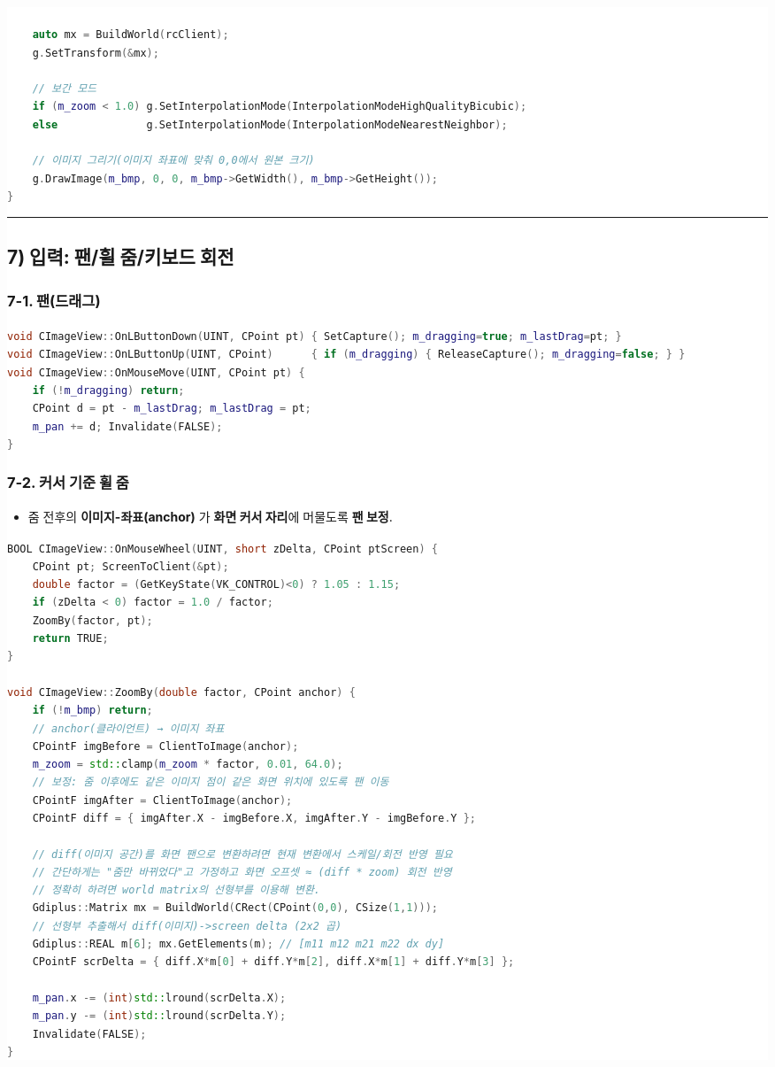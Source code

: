 ```cpp

    auto mx = BuildWorld(rcClient);
    g.SetTransform(&mx);

    // 보간 모드
    if (m_zoom < 1.0) g.SetInterpolationMode(InterpolationModeHighQualityBicubic);
    else              g.SetInterpolationMode(InterpolationModeNearestNeighbor);

    // 이미지 그리기(이미지 좌표에 맞춰 0,0에서 원본 크기)
    g.DrawImage(m_bmp, 0, 0, m_bmp->GetWidth(), m_bmp->GetHeight());
}
```

---

## 7) 입력: 팬/휠 줌/키보드 회전

### 7-1. 팬(드래그)

```cpp
void CImageView::OnLButtonDown(UINT, CPoint pt) { SetCapture(); m_dragging=true; m_lastDrag=pt; }
void CImageView::OnLButtonUp(UINT, CPoint)      { if (m_dragging) { ReleaseCapture(); m_dragging=false; } }
void CImageView::OnMouseMove(UINT, CPoint pt) {
    if (!m_dragging) return;
    CPoint d = pt - m_lastDrag; m_lastDrag = pt;
    m_pan += d; Invalidate(FALSE);
}
```

### 7-2. 커서 기준 휠 줌

- 줌 전후의 **이미지-좌표(anchor)** 가 **화면 커서 자리**에 머물도록 **팬 보정**.

```cpp
BOOL CImageView::OnMouseWheel(UINT, short zDelta, CPoint ptScreen) {
    CPoint pt; ScreenToClient(&pt);
    double factor = (GetKeyState(VK_CONTROL)<0) ? 1.05 : 1.15;
    if (zDelta < 0) factor = 1.0 / factor;
    ZoomBy(factor, pt);
    return TRUE;
}

void CImageView::ZoomBy(double factor, CPoint anchor) {
    if (!m_bmp) return;
    // anchor(클라이언트) → 이미지 좌표
    CPointF imgBefore = ClientToImage(anchor);
    m_zoom = std::clamp(m_zoom * factor, 0.01, 64.0);
    // 보정: 줌 이후에도 같은 이미지 점이 같은 화면 위치에 있도록 팬 이동
    CPointF imgAfter = ClientToImage(anchor);
    CPointF diff = { imgAfter.X - imgBefore.X, imgAfter.Y - imgBefore.Y };

    // diff(이미지 공간)를 화면 팬으로 변환하려면 현재 변환에서 스케일/회전 반영 필요
    // 간단하게는 "줌만 바뀌었다"고 가정하고 화면 오프셋 ≈ (diff * zoom) 회전 반영
    // 정확히 하려면 world matrix의 선형부를 이용해 변환.
    Gdiplus::Matrix mx = BuildWorld(CRect(CPoint(0,0), CSize(1,1)));
    // 선형부 추출해서 diff(이미지)->screen delta (2x2 곱)
    Gdiplus::REAL m[6]; mx.GetElements(m); // [m11 m12 m21 m22 dx dy]
    CPointF scrDelta = { diff.X*m[0] + diff.Y*m[2], diff.X*m[1] + diff.Y*m[3] };

    m_pan.x -= (int)std::lround(scrDelta.X);
    m_pan.y -= (int)std::lround(scrDelta.Y);
    Invalidate(FALSE);
}
```